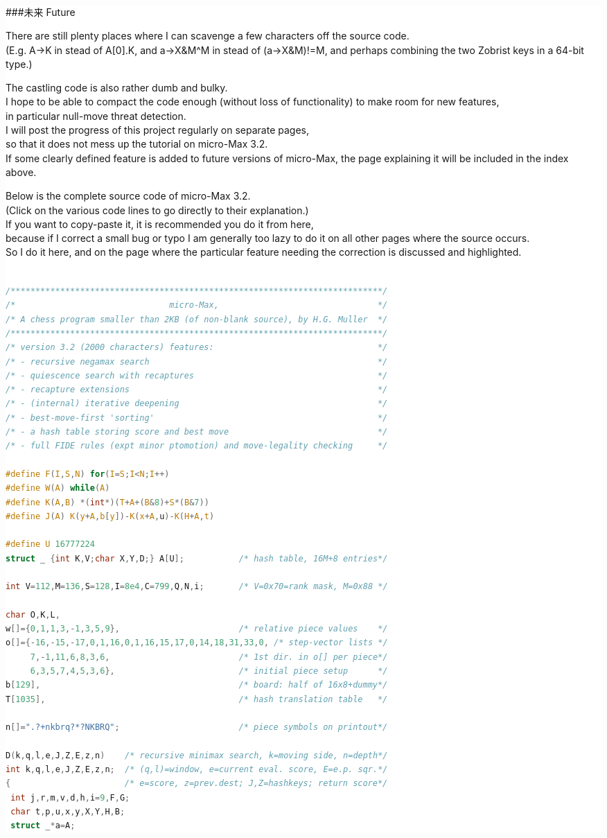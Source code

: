 ###未来 Future



There are still plenty places where I can scavenge a few characters off the source code.   
(E.g. A->K in stead of A[0].K, and a->X&M^M in stead of (a->X&M)!=M, and perhaps combining the two Zobrist keys in a 64-bit type.)   

The castling code is also rather dumb and bulky.   
I hope to be able to compact the code enough (without loss of functionality) to make room for new features,   
in particular null-move threat detection.   
I will post the progress of this project regularly on separate pages,   
so that it does not mess up the tutorial on micro-Max 3.2.   
If some clearly defined feature is added to future versions of micro-Max, the page explaining it will be included in the index above.  

Below is the complete source code of micro-Max 3.2.   
(Click on the various code lines to go directly to their explanation.)   
If you want to copy-paste it, it is recommended you do it from here,   
because if I correct a small bug or typo I am generally too lazy to do it on all other pages where the source occurs.   
So I do it here, and on the page where the particular feature needing the correction is discussed and highlighted.


```c

/***************************************************************************/
/*                               micro-Max,                                */
/* A chess program smaller than 2KB (of non-blank source), by H.G. Muller  */
/***************************************************************************/
/* version 3.2 (2000 characters) features:                                 */
/* - recursive negamax search                                              */
/* - quiescence search with recaptures                                     */
/* - recapture extensions                                                  */
/* - (internal) iterative deepening                                        */
/* - best-move-first 'sorting'                                             */
/* - a hash table storing score and best move                              */
/* - full FIDE rules (expt minor ptomotion) and move-legality checking     */

#define F(I,S,N) for(I=S;I<N;I++)
#define W(A) while(A)
#define K(A,B) *(int*)(T+A+(B&8)+S*(B&7))
#define J(A) K(y+A,b[y])-K(x+A,u)-K(H+A,t)

#define U 16777224
struct _ {int K,V;char X,Y,D;} A[U];           /* hash table, 16M+8 entries*/

int V=112,M=136,S=128,I=8e4,C=799,Q,N,i;       /* V=0x70=rank mask, M=0x88 */

char O,K,L,
w[]={0,1,1,3,-1,3,5,9},                        /* relative piece values    */
o[]={-16,-15,-17,0,1,16,0,1,16,15,17,0,14,18,31,33,0, /* step-vector lists */
     7,-1,11,6,8,3,6,                          /* 1st dir. in o[] per piece*/
     6,3,5,7,4,5,3,6},                         /* initial piece setup      */
b[129],                                        /* board: half of 16x8+dummy*/
T[1035],                                       /* hash translation table   */

n[]=".?+nkbrq?*?NKBRQ";                        /* piece symbols on printout*/

D(k,q,l,e,J,Z,E,z,n)    /* recursive minimax search, k=moving side, n=depth*/
int k,q,l,e,J,Z,E,z,n;  /* (q,l)=window, e=current eval. score, E=e.p. sqr.*/
{                       /* e=score, z=prev.dest; J,Z=hashkeys; return score*/
 int j,r,m,v,d,h,i=9,F,G;
 char t,p,u,x,y,X,Y,H,B;
 struct _*a=A;
```